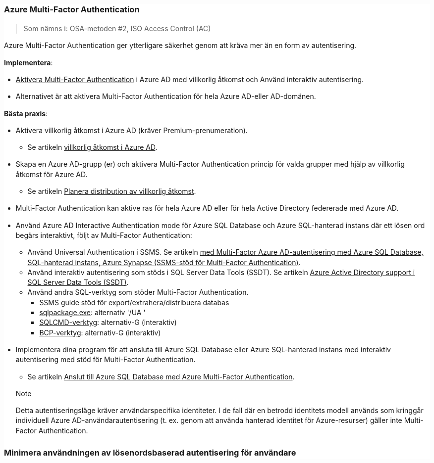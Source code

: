 ### <a name="azure-multi-factor-authentication"></a>Azure Multi-Factor Authentication

> Som nämns i: OSA-metoden #2, ISO Access Control (AC)

Azure Multi-Factor Authentication ger ytterligare säkerhet genom att kräva mer än en form av autentisering.

**Implementera**:

- [Aktivera Multi-Factor Authentication](../../active-directory/authentication/concept-mfa-howitworks.md) i Azure AD med villkorlig åtkomst och Använd interaktiv autentisering.

- Alternativet är att aktivera Multi-Factor Authentication för hela Azure AD-eller AD-domänen.

**Bästa praxis**:

- Aktivera villkorlig åtkomst i Azure AD (kräver Premium-prenumeration).
  - Se artikeln [villkorlig åtkomst i Azure AD](../../active-directory/conditional-access/overview.md).  

- Skapa en Azure AD-grupp (er) och aktivera Multi-Factor Authentication princip för valda grupper med hjälp av villkorlig åtkomst för Azure AD.
  - Se artikeln [Planera distribution av villkorlig åtkomst](../../active-directory/conditional-access/plan-conditional-access.md).

- Multi-Factor Authentication kan aktive ras för hela Azure AD eller för hela Active Directory federerade med Azure AD.

- Använd Azure AD Interactive Authentication mode för Azure SQL Database och Azure SQL-hanterad instans där ett lösen ord begärs interaktivt, följt av Multi-Factor Authentication:
  - Använd Universal Authentication i SSMS. Se artikeln [med Multi-Factor Azure AD-autentisering med Azure SQL Database, SQL-hanterad instans, Azure Synapse (SSMS-stöd för Multi-Factor Authentication)](authentication-mfa-ssms-overview.md).
  - Använd interaktiv autentisering som stöds i SQL Server Data Tools (SSDT). Se artikeln [Azure Active Directory support i SQL Server Data Tools (SSDT)](https://docs.microsoft.com/sql/ssdt/azure-active-directory?view=azuresqldb-current).
  - Använd andra SQL-verktyg som stöder Multi-Factor Authentication.
    - SSMS guide stöd för export/extrahera/distribuera databas  
    - [sqlpackage.exe](https://docs.microsoft.com/sql/tools/sqlpackage): alternativ '/UA '
    - [SQLCMD-verktyg](https://docs.microsoft.com/sql/tools/sqlcmd-utility): alternativ-G (interaktiv)
    - [BCP-verktyg](https://docs.microsoft.com/sql/tools/bcp-utility): alternativ-G (interaktiv)

- Implementera dina program för att ansluta till Azure SQL Database eller Azure SQL-hanterad instans med interaktiv autentisering med stöd för Multi-Factor Authentication.
  - Se artikeln [Anslut till Azure SQL Database med Azure Multi-Factor Authentication](active-directory-interactive-connect-azure-sql-db.md).
  > [!NOTE]
  > Detta autentiseringsläge kräver användarspecifika identiteter. I de fall där en betrodd identitets modell används som kringgår individuell Azure AD-användarautentisering (t. ex. genom att använda hanterad identitet för Azure-resurser) gäller inte Multi-Factor Authentication.

### <a name="minimize-the-use-of-password-based-authentication-for-users"></a>Minimera användningen av lösenordsbaserad autentisering för användare
